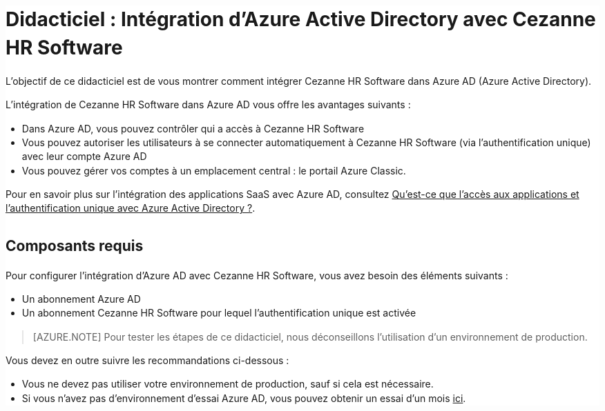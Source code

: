 <properties
	pageTitle="Didacticiel : Intégration d’Azure Active Directory avec Cezanne HR Software | Microsoft Azure"
	description="Découvrez comment configurer l’authentification unique entre Azure Active Directory et Cezanne HR Software."
	services="active-directory"
	documentationCenter=""
	authors="jeevansd"
	manager="femila"
	editor=""/>

<tags
	ms.service="active-directory"
	ms.workload="identity"
	ms.tgt_pltfrm="na"
	ms.devlang="na"
	ms.topic="article"
	ms.date="09/15/2016"
	ms.author="jeedes"/>


# Didacticiel : Intégration d’Azure Active Directory avec Cezanne HR Software

L’objectif de ce didacticiel est de vous montrer comment intégrer Cezanne HR Software dans Azure AD (Azure Active Directory).

L’intégration de Cezanne HR Software dans Azure AD vous offre les avantages suivants :

- Dans Azure AD, vous pouvez contrôler qui a accès à Cezanne HR Software
- Vous pouvez autoriser les utilisateurs à se connecter automatiquement à Cezanne HR Software (via l’authentification unique) avec leur compte Azure AD
- Vous pouvez gérer vos comptes à un emplacement central : le portail Azure Classic.

Pour en savoir plus sur l’intégration des applications SaaS avec Azure AD, consultez [Qu’est-ce que l’accès aux applications et l’authentification unique avec Azure Active Directory ?](active-directory-appssoaccess-whatis.md).

## Composants requis

Pour configurer l’intégration d’Azure AD avec Cezanne HR Software, vous avez besoin des éléments suivants :

- Un abonnement Azure AD
- Un abonnement Cezanne HR Software pour lequel l’authentification unique est activée


> [AZURE.NOTE] Pour tester les étapes de ce didacticiel, nous déconseillons l’utilisation d’un environnement de production.


Vous devez en outre suivre les recommandations ci-dessous :

- Vous ne devez pas utiliser votre environnement de production, sauf si cela est nécessaire.
- Si vous n’avez pas d’environnement d’essai Azure AD, vous pouvez obtenir un essai d’un mois [ici](https://azure.microsoft.com/pricing/free-trial/).


[1]: ./media/active-directory-saas-cezannehrsoftware-tutorial/tutorial_general_01.png
[2]: ./media/active-directory-saas-cezannehrsoftware-tutorial/tutorial_general_02.png
[3]: ./media/active-directory-saas-cezannehrsoftware-tutorial/tutorial_general_03.png
[4]: ./media/active-directory-saas-cezannehrsoftware-tutorial/tutorial_general_04.png
[6]: ./media/active-directory-saas-cezannehrsoftware-tutorial/tutorial_general_05.png
[10]: ./media/active-directory-saas-cezannehrsoftware-tutorial/tutorial_general_06.png
[11]: ./media/active-directory-saas-cezannehrsoftware-tutorial/tutorial_general_07.png
[20]: ./media/active-directory-saas-cezannehrsoftware-tutorial/tutorial_general_100.png
[200]: ./media/active-directory-saas-cezannehrsoftware-tutorial/tutorial_general_200.png
[201]: ./media/active-directory-saas-cezannehrsoftware-tutorial/tutorial_general_201.png
[203]: ./media/active-directory-saas-cezannehrsoftware-tutorial/tutorial_general_203.png
[204]: ./media/active-directory-saas-cezannehrsoftware-tutorial/tutorial_general_204.png
[205]: ./media/active-directory-saas-cezannehrsoftware-tutorial/tutorial_general_205.png